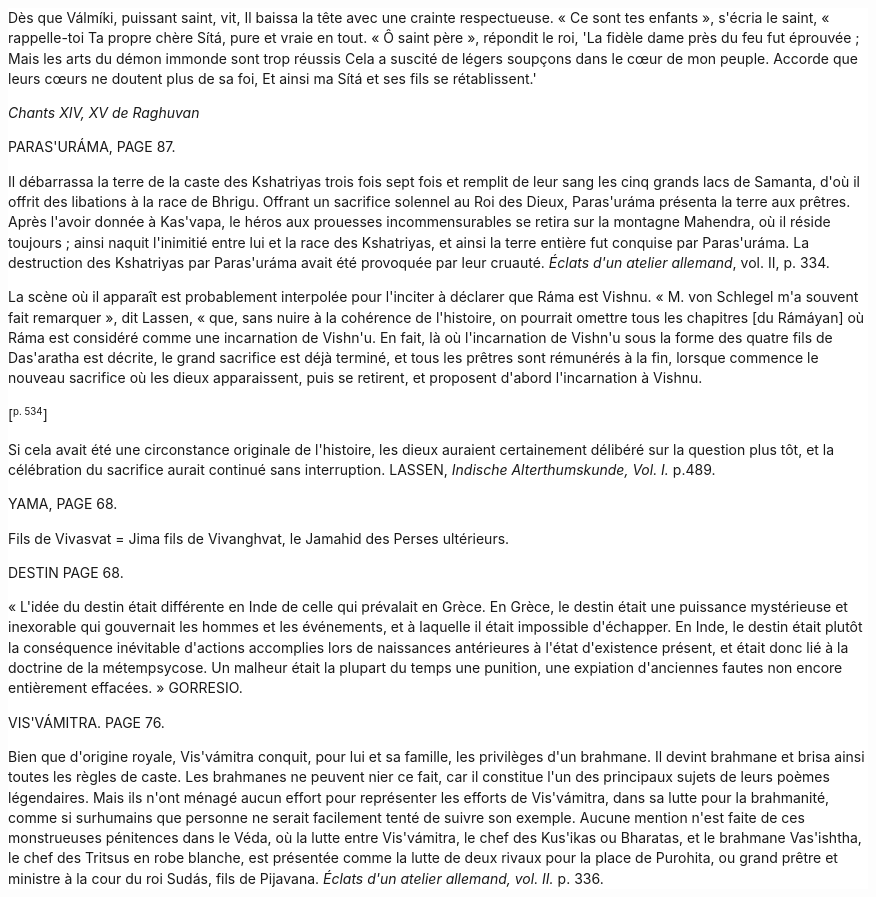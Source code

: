 Dès que Válmíki, puissant saint, vit,
Il baissa la tête avec une crainte respectueuse.
« Ce sont tes enfants », s'écria le saint, « rappelle-toi
Ta propre chère Sítá, pure et vraie en tout.
« Ô saint père », répondit le roi,
'La fidèle dame près du feu fut éprouvée ;
Mais les arts du démon immonde sont trop réussis
Cela a suscité de légers soupçons dans le cœur de mon peuple.
Accorde que leurs cœurs ne doutent plus de sa foi,
Et ainsi ma Sítá et ses fils se rétablissent.'

_Chants XIV, XV de Raghuvan_

PARAS'URÁMA, PAGE 87.

Il débarrassa la terre de la caste des Kshatriyas trois fois sept fois et remplit de leur sang les cinq grands lacs de Samanta, d'où il offrit des libations à la race de Bhrigu. Offrant un sacrifice solennel au Roi des Dieux, Paras'uráma présenta la terre aux prêtres. Après l'avoir donnée à Kas'vapa, le héros aux prouesses incommensurables se retira sur la montagne Mahendra, où il réside toujours ; ainsi naquit l'inimitié entre lui et la race des Kshatriyas, et ainsi la terre entière fut conquise par Paras'uráma. La destruction des Kshatriyas par Paras'uráma avait été provoquée par leur cruauté. _Éclats d'un atelier allemand_, vol. II, p. 334.

La scène où il apparaît est probablement interpolée pour l'inciter à déclarer que Ráma est Vishnu. « M. von Schlegel m'a souvent fait remarquer », dit Lassen, « que, sans nuire à la cohérence de l'histoire, on pourrait omettre tous les chapitres [du Rámáyan] où Ráma est considéré comme une incarnation de Vishn'u. En fait, là où l'incarnation de Vishn'u sous la forme des quatre fils de Das'aratha est décrite, le grand sacrifice est déjà terminé, et tous les prêtres sont rémunérés à la fin, lorsque commence le nouveau sacrifice où les dieux apparaissent, puis se retirent, et proposent d'abord l'incarnation à Vishnu.

<span id="p534">[<sup><small>p. 534</small></sup>]</span>

Si cela avait été une circonstance originale de l'histoire, les dieux auraient certainement délibéré sur la question plus tôt, et la célébration du sacrifice aurait continué sans interruption. LASSEN, _Indische Alterthumskunde, Vol. I._ p.489.

YAMA, PAGE 68.

Fils de Vivasvat = Jima fils de Vivanghvat, le Jamahid des Perses ultérieurs.

DESTIN PAGE 68.

« L'idée du destin était différente en Inde de celle qui prévalait en Grèce. En Grèce, le destin était une puissance mystérieuse et inexorable qui gouvernait les hommes et les événements, et à laquelle il était impossible d'échapper. En Inde, le destin était plutôt la conséquence inévitable d'actions accomplies lors de naissances antérieures à l'état d'existence présent, et était donc lié à la doctrine de la métempsycose. Un malheur était la plupart du temps une punition, une expiation d'anciennes fautes non encore entièrement effacées. » GORRESIO.

VIS'VÁMITRA. PAGE 76.

Bien que d'origine royale, Vis'vámitra conquit, pour lui et sa famille, les privilèges d'un brahmane. Il devint brahmane et brisa ainsi toutes les règles de caste. Les brahmanes ne peuvent nier ce fait, car il constitue l'un des principaux sujets de leurs poèmes légendaires. Mais ils n'ont ménagé aucun effort pour représenter les efforts de Vis'vámitra, dans sa lutte pour la brahmanité, comme si surhumains que personne ne serait facilement tenté de suivre son exemple. Aucune mention n'est faite de ces monstrueuses pénitences dans le Véda, où la lutte entre Vis'vámitra, le chef des Kus'ikas ou Bharatas, et le brahmane Vas'ishtha, le chef des Tritsus en robe blanche, est présentée comme la lutte de deux rivaux pour la place de Purohita, ou grand prêtre et ministre à la cour du roi Sudás, fils de Pijavana. _Éclats d'un atelier allemand, vol. II._ p. 336.
